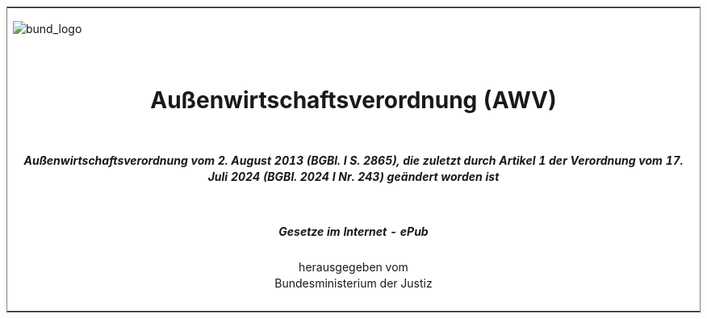 <span id="DECKBLATT.html"></span>

<table border="0" frame="border" width="100%">

<tr valign="top">

<td align="left">

![bund\_logo](BfJ_2021_Web_de_de.gif)

</td>

<td align="right">

 

</td>

</tr>

<tr align="center" valign="middle">

<td colspan="2">

# Außenwirtschaftsverordnung (AWV)

</td>

</tr>

<tr align="center" valign="middle">

<td colspan="2">

##### Außenwirtschaftsverordnung vom 2. August 2013 (BGBl. I S. 2865), die zuletzt durch Artikel 1 der Verordnung vom 17. Juli 2024 (BGBl. 2024 I Nr. 243) geändert worden ist

</td>

</tr>

<tr align="center" valign="middle">

<td colspan="2">

  
  

##### Gesetze im Internet - ePub  
  
herausgegeben vom  
Bundesministerium der Justiz

</td>

</tr>

<tr align="center" valign="bottom">

<td colspan="2">

  